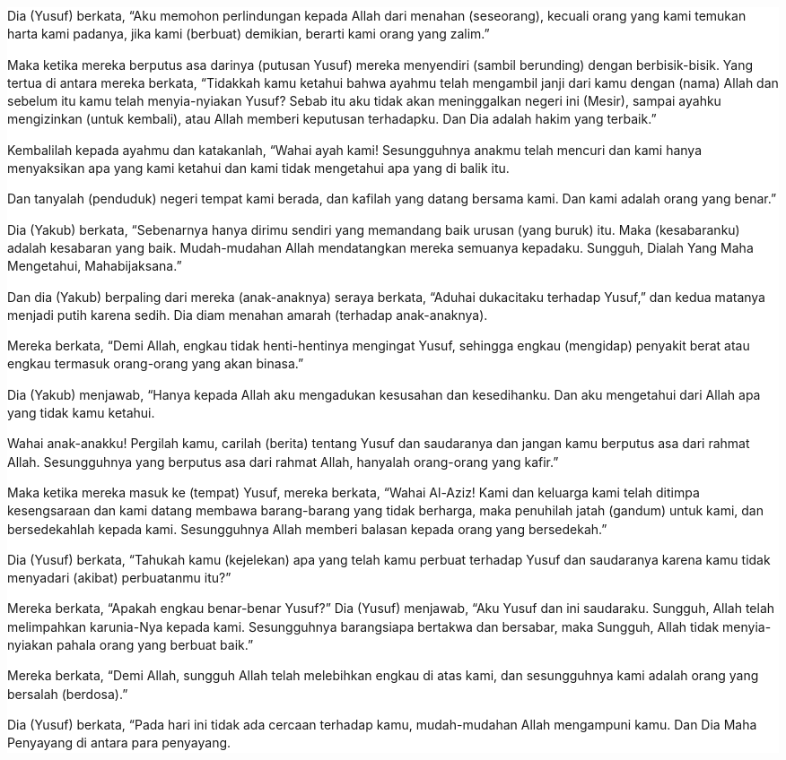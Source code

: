 <span id='79' class='verse' title="QS Yusuf: 79">Dia (Yusuf) berkata, “Aku memohon perlindungan kepada Allah dari menahan (seseorang), kecuali orang yang kami temukan harta kami padanya, jika kami (berbuat) demikian, berarti kami orang yang zalim.”</span>

<span id='80' class='verse' title="QS Yusuf: 80">Maka ketika mereka berputus asa darinya (putusan Yusuf) mereka menyendiri (sambil berunding) dengan berbisik-bisik. Yang tertua di antara mereka berkata, “Tidakkah kamu ketahui bahwa ayahmu telah mengambil janji dari kamu dengan (nama) Allah dan sebelum itu kamu telah menyia-nyiakan Yusuf? Sebab itu aku tidak akan meninggalkan negeri ini (Mesir), sampai ayahku mengizinkan (untuk kembali), atau Allah memberi keputusan terhadapku. Dan Dia adalah hakim yang terbaik.”</span>

<span id='81' class='verse' title="QS Yusuf: 81">Kembalilah kepada ayahmu dan katakanlah, “Wahai ayah kami! Sesungguhnya anakmu telah mencuri dan kami hanya menyaksikan apa yang kami ketahui dan kami tidak mengetahui apa yang di balik itu.</span>

<span id='82' class='verse' title="QS Yusuf: 82">Dan tanyalah (penduduk) negeri tempat kami berada, dan kafilah yang datang bersama kami. Dan kami adalah orang yang benar.”</span>

<span id='83' class='verse' title="QS Yusuf: 83">Dia (Yakub) berkata, “Sebenarnya hanya dirimu sendiri yang memandang baik urusan (yang buruk) itu. Maka (kesabaranku) adalah kesabaran yang baik. Mudah-mudahan Allah mendatangkan mereka semuanya kepadaku. Sungguh, Dialah Yang Maha Mengetahui, Mahabijaksana.”</span>

<span id='84' class='verse' title="QS Yusuf: 84">Dan dia (Yakub) berpaling dari mereka (anak-anaknya) seraya berkata, “Aduhai dukacitaku terhadap Yusuf,” dan kedua matanya menjadi putih karena sedih. Dia diam menahan amarah (terhadap anak-anaknya).</span>

<span id='85' class='verse' title="QS Yusuf: 85">Mereka berkata, “Demi Allah, engkau tidak henti-hentinya mengingat Yusuf, sehingga engkau (mengidap) penyakit berat atau engkau termasuk orang-orang yang akan binasa.”</span>

<span id='86' class='verse' title="QS Yusuf: 86">Dia (Yakub) menjawab, “Hanya kepada Allah aku mengadukan kesusahan dan kesedihanku. Dan aku mengetahui dari Allah apa yang tidak kamu ketahui.</span>

<span id='87' class='verse' title="QS Yusuf: 87">Wahai anak-anakku! Pergilah kamu, carilah (berita) tentang Yusuf dan saudaranya dan jangan kamu berputus asa dari rahmat Allah. Sesungguhnya yang berputus asa dari rahmat Allah, hanyalah orang-orang yang kafir.”</span>

<span id='88' class='verse' title="QS Yusuf: 88">Maka ketika mereka masuk ke (tempat) Yusuf, mereka berkata, “Wahai Al-Aziz! Kami dan keluarga kami telah ditimpa kesengsaraan dan kami datang membawa barang-barang yang tidak berharga, maka penuhilah jatah (gandum) untuk kami, dan bersedekahlah kepada kami. Sesungguhnya Allah memberi balasan kepada orang yang bersedekah.”</span>

<span id='89' class='verse' title="QS Yusuf: 89">Dia (Yusuf) berkata, “Tahukah kamu (kejelekan) apa yang telah kamu perbuat terhadap Yusuf dan saudaranya karena kamu tidak menyadari (akibat) perbuatanmu itu?”</span>

<span id='90' class='verse' title="QS Yusuf: 90">Mereka berkata, “Apakah engkau benar-benar Yusuf?” Dia (Yusuf) menjawab, “Aku Yusuf dan ini saudaraku. Sungguh, Allah telah melimpahkan karunia-Nya kepada kami. Sesungguhnya barangsiapa bertakwa dan bersabar, maka Sungguh, Allah tidak menyia-nyiakan pahala orang yang berbuat baik.”</span>

<span id='91' class='verse' title="QS Yusuf: 91">Mereka berkata, “Demi Allah, sungguh Allah telah melebihkan engkau di atas kami, dan sesungguhnya kami adalah orang yang bersalah (berdosa).”</span>

<span id='92' class='verse' title="QS Yusuf: 92">Dia (Yusuf) berkata, “Pada hari ini tidak ada cercaan terhadap kamu, mudah-mudahan Allah mengampuni kamu. Dan Dia Maha Penyayang di antara para penyayang.</span>
